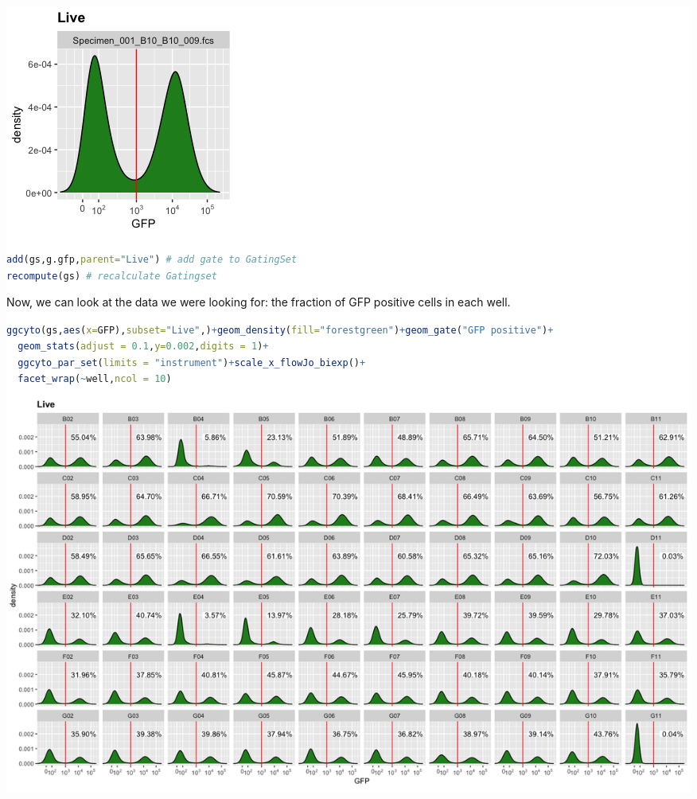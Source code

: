![](/images/2020-01-07-gfp-gate-1.png)

``` r
add(gs,g.gfp,parent="Live") # add gate to GatingSet
recompute(gs) # recalculate Gatingset
```

Now, we can look at the data we were looking for: the fraction of GFP
positive cells in each well.

``` r
ggcyto(gs,aes(x=GFP),subset="Live",)+geom_density(fill="forestgreen")+geom_gate("GFP positive")+
  geom_stats(adjust = 0.1,y=0.002,digits = 1)+
  ggcyto_par_set(limits = "instrument")+scale_x_flowJo_biexp()+
  facet_wrap(~well,ncol = 10)
```

![](/images/2020-01-07-gfp-gate-facet-1.png)
